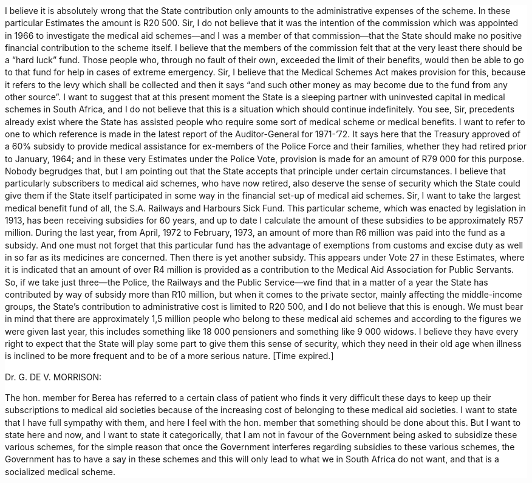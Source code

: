 <p>I believe it is absolutely wrong that the State contribution only amounts to the administrative expenses of the scheme. In these particular Estimates the amount is R20 500. Sir, I do not believe that it was the intention of the commission which was appointed in 1966 to investigate the medical aid schemes&#x2014;and I was a member of that commission&#x2014;that the State should make no positive financial contribution to the scheme itself. I believe that the members of the commission felt that at the very least there should be a &#x201C;hard luck&#x201D; fund. Those people who, through no fault of their own, exceeded the limit of their benefits, would then be able to go to that fund for help in cases of extreme emergency. Sir, I believe that the Medical Schemes Act makes provision for this, because it refers to the levy which shall be collected and then it says &#x201C;and such other money as may become due to the fund from any other source&#x201D;. I want to suggest that at this present moment the State is a sleeping partner with uninvested capital in medical schemes in South Africa, and I do not believe that this is a situation which should continue indefinitely. You see, Sir, precedents already exist where the State has assisted people who require some sort of medical scheme or medical benefits. I want to refer to one to which reference is made in the latest report of the Auditor-General for 1971-&#x2019;72. It says here that the Treasury approved of a 60% subsidy to provide medical assistance for ex-members of the Police Force and their families, whether they had retired prior to January, 1964; and in these very Estimates under the Police Vote, provision is made for an amount of R79 000 for this purpose. Nobody begrudges that, but I am pointing out that the State accepts that principle under certain circumstances. I believe that particularly subscribers to medical aid schemes, who have now retired, also deserve the sense of security which the State could give them if the State itself participated in some way in the financial set-up of medical aid schemes. Sir, I want to take the largest medical benefit fund of all, the S.A. Railways and Harbours Sick Fund. This particular scheme, which was enacted by legislation in 1913, has been receiving subsidies for 60 years, and up to date I <span class="col_7793-7794" refersTo="page_0964"/>calculate the amount of these subsidies to be approximately R57 million. During the last year, from April, 1972 to February, 1973, an amount of more than R6 million was paid into the fund as a subsidy. And one must not forget that this particular fund has the advantage of exemptions from customs and excise duty as well in so far as its medicines are concerned. Then there is yet another subsidy. This appears under Vote 27 in these Estimates, where it is indicated that an amount of over R4 million is provided as a contribution to the Medical Aid Association for Public Servants. So, if we take just three&#x2014;the Police, the Railways and the Public Service&#x2014;we find that in a matter of a year the State has contributed by way of subsidy more than R10 million, but when it comes to the private sector, mainly affecting the middle-income groups, the State&#x2019;s contribution to administrative cost is limited to R20 500, and I do not believe that this is enough. We must bear in mind that there are approximately 1,5 million people who belong to these medical aid schemes and according to the figures we were given last year, this includes something like 18 000 pensioners and something like 9 000 widows. I believe they have every right to expect that the State will play some part to give them this sense of security, which they need in their old age when illness is inclined to be more frequent and to be of a more serious nature. [Time expired.]</p>

</speech>

<speech by="#morrison">

<from>Dr. <person refersTo="hansard_za">G. DE V. MORRISON</person>:</from>

<p>The hon. member for Berea has referred to a certain class of patient who finds it very difficult these days to keep up their subscriptions to medical aid societies because of the increasing cost of belonging to these medical aid societies. I want to state that I have full sympathy with them, and here I feel with the hon. member that something should be done about this. But I want to state here and now, and I want to state it categorically, that I am not in favour of the Government being asked to subsidize these various schemes, for the simple reason that once the Government interferes regarding subsidies to these various schemes, the Government has to have a say in these schemes and this will only lead to what we in South Africa do not want, and that is a socialized medical scheme.</p>
